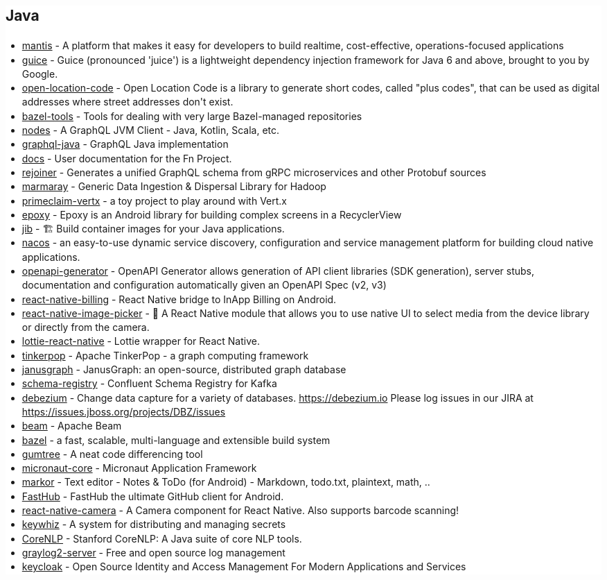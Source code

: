 ## Java 

- [mantis](https://github.com/Netflix/mantis) - A platform that makes it easy for developers to build realtime, cost-effective, operations-focused applications
- [guice](https://github.com/google/guice) - Guice (pronounced 'juice') is a lightweight dependency injection framework for Java 6 and above, brought to you by Google.
- [open-location-code](https://github.com/google/open-location-code) - Open Location Code is a library to generate short codes, called "plus codes", that can be used as digital addresses where street addresses don't exist.
- [bazel-tools](https://github.com/spotify/bazel-tools) - Tools for dealing with very large Bazel-managed repositories
- [nodes](https://github.com/americanexpress/nodes) - A GraphQL JVM Client - Java, Kotlin, Scala, etc.
- [graphql-java](https://github.com/graphql-java/graphql-java) - GraphQL Java implementation
- [docs](https://github.com/fnproject/docs) - User documentation for the Fn Project.
- [rejoiner](https://github.com/google/rejoiner) - Generates a unified GraphQL schema from gRPC microservices and other Protobuf sources
- [marmaray](https://github.com/uber/marmaray) - Generic Data Ingestion & Dispersal Library for Hadoop
- [primeclaim-vertx](https://github.com/gudmojo/primeclaim-vertx) - a toy project to play around with Vert.x
- [epoxy](https://github.com/airbnb/epoxy) - Epoxy is an Android library for building complex screens in a RecyclerView
- [jib](https://github.com/GoogleContainerTools/jib) - 🏗 Build container images for your Java applications.
- [nacos](https://github.com/alibaba/nacos) - an easy-to-use dynamic service discovery, configuration and service management platform for building cloud native applications.
- [openapi-generator](https://github.com/OpenAPITools/openapi-generator) - OpenAPI Generator allows generation of API client libraries (SDK generation), server stubs, documentation and configuration automatically given an OpenAPI Spec (v2, v3)
- [react-native-billing](https://github.com/idehub/react-native-billing) - React Native bridge to InApp Billing on Android.
- [react-native-image-picker](https://github.com/react-native-community/react-native-image-picker) - :sunrise_over_mountains: A React Native module that allows you to use native UI to select media from the device library or directly from the camera.
- [lottie-react-native](https://github.com/react-native-community/lottie-react-native) - Lottie wrapper for React Native.
- [tinkerpop](https://github.com/apache/tinkerpop) - Apache TinkerPop - a graph computing framework
- [janusgraph](https://github.com/JanusGraph/janusgraph) - JanusGraph: an open-source, distributed graph database
- [schema-registry](https://github.com/confluentinc/schema-registry) - Confluent Schema Registry for Kafka
- [debezium](https://github.com/debezium/debezium) - Change data capture for a variety of databases. https://debezium.io Please log issues in our JIRA at https://issues.jboss.org/projects/DBZ/issues
- [beam](https://github.com/apache/beam) - Apache Beam
- [bazel](https://github.com/bazelbuild/bazel) - a fast, scalable, multi-language and extensible build system
- [gumtree](https://github.com/GumTreeDiff/gumtree) - A neat code differencing tool
- [micronaut-core](https://github.com/micronaut-projects/micronaut-core) - Micronaut Application Framework
- [markor](https://github.com/gsantner/markor) - Text editor - Notes & ToDo (for Android) - Markdown, todo.txt, plaintext, math, ..
- [FastHub](https://github.com/k0shk0sh/FastHub) - FastHub the ultimate GitHub client for Android.
- [react-native-camera](https://github.com/react-native-community/react-native-camera) - A Camera component for React Native. Also supports barcode scanning!
- [keywhiz](https://github.com/square/keywhiz) - A system for distributing and managing secrets
- [CoreNLP](https://github.com/stanfordnlp/CoreNLP) - Stanford CoreNLP: A Java suite of core NLP tools.
- [graylog2-server](https://github.com/Graylog2/graylog2-server) - Free and open source log management
- [keycloak](https://github.com/keycloak/keycloak) - Open Source Identity and Access Management For Modern Applications and Services